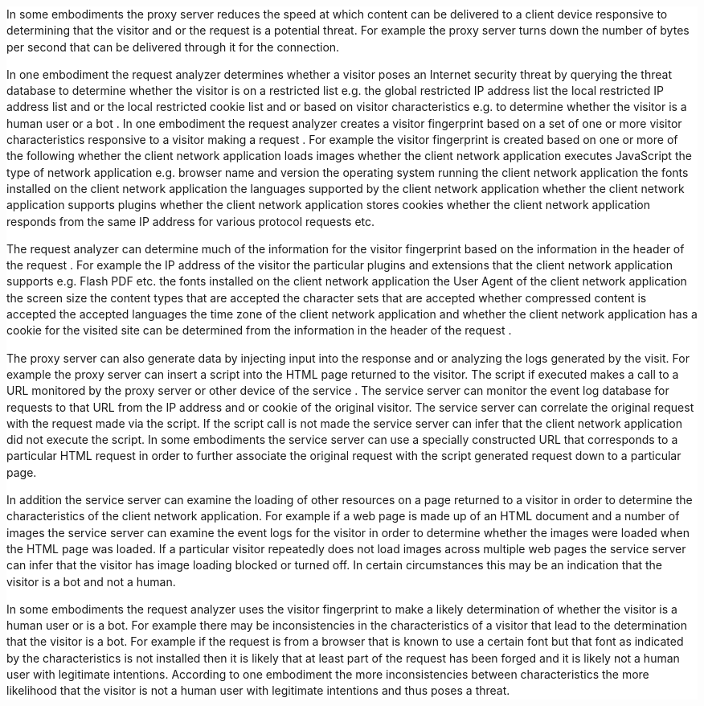 In some embodiments the proxy server reduces the speed at which content can be delivered to a client device responsive to determining that the visitor and or the request is a potential threat. For example the proxy server turns down the number of bytes per second that can be delivered through it for the connection.

In one embodiment the request analyzer determines whether a visitor poses an Internet security threat by querying the threat database to determine whether the visitor is on a restricted list e.g. the global restricted IP address list the local restricted IP address list and or the local restricted cookie list and or based on visitor characteristics e.g. to determine whether the visitor is a human user or a bot . In one embodiment the request analyzer creates a visitor fingerprint based on a set of one or more visitor characteristics responsive to a visitor making a request . For example the visitor fingerprint is created based on one or more of the following whether the client network application loads images whether the client network application executes JavaScript the type of network application e.g. browser name and version the operating system running the client network application the fonts installed on the client network application the languages supported by the client network application whether the client network application supports plugins whether the client network application stores cookies whether the client network application responds from the same IP address for various protocol requests etc.

The request analyzer can determine much of the information for the visitor fingerprint based on the information in the header of the request . For example the IP address of the visitor the particular plugins and extensions that the client network application supports e.g. Flash PDF etc. the fonts installed on the client network application the User Agent of the client network application the screen size the content types that are accepted the character sets that are accepted whether compressed content is accepted the accepted languages the time zone of the client network application and whether the client network application has a cookie for the visited site can be determined from the information in the header of the request .

The proxy server can also generate data by injecting input into the response and or analyzing the logs generated by the visit. For example the proxy server can insert a script into the HTML page returned to the visitor. The script if executed makes a call to a URL monitored by the proxy server or other device of the service . The service server can monitor the event log database for requests to that URL from the IP address and or cookie of the original visitor. The service server can correlate the original request with the request made via the script. If the script call is not made the service server can infer that the client network application did not execute the script. In some embodiments the service server can use a specially constructed URL that corresponds to a particular HTML request in order to further associate the original request with the script generated request down to a particular page.

In addition the service server can examine the loading of other resources on a page returned to a visitor in order to determine the characteristics of the client network application. For example if a web page is made up of an HTML document and a number of images the service server can examine the event logs for the visitor in order to determine whether the images were loaded when the HTML page was loaded. If a particular visitor repeatedly does not load images across multiple web pages the service server can infer that the visitor has image loading blocked or turned off. In certain circumstances this may be an indication that the visitor is a bot and not a human.

In some embodiments the request analyzer uses the visitor fingerprint to make a likely determination of whether the visitor is a human user or is a bot. For example there may be inconsistencies in the characteristics of a visitor that lead to the determination that the visitor is a bot. For example if the request is from a browser that is known to use a certain font but that font as indicated by the characteristics is not installed then it is likely that at least part of the request has been forged and it is likely not a human user with legitimate intentions. According to one embodiment the more inconsistencies between characteristics the more likelihood that the visitor is not a human user with legitimate intentions and thus poses a threat.
